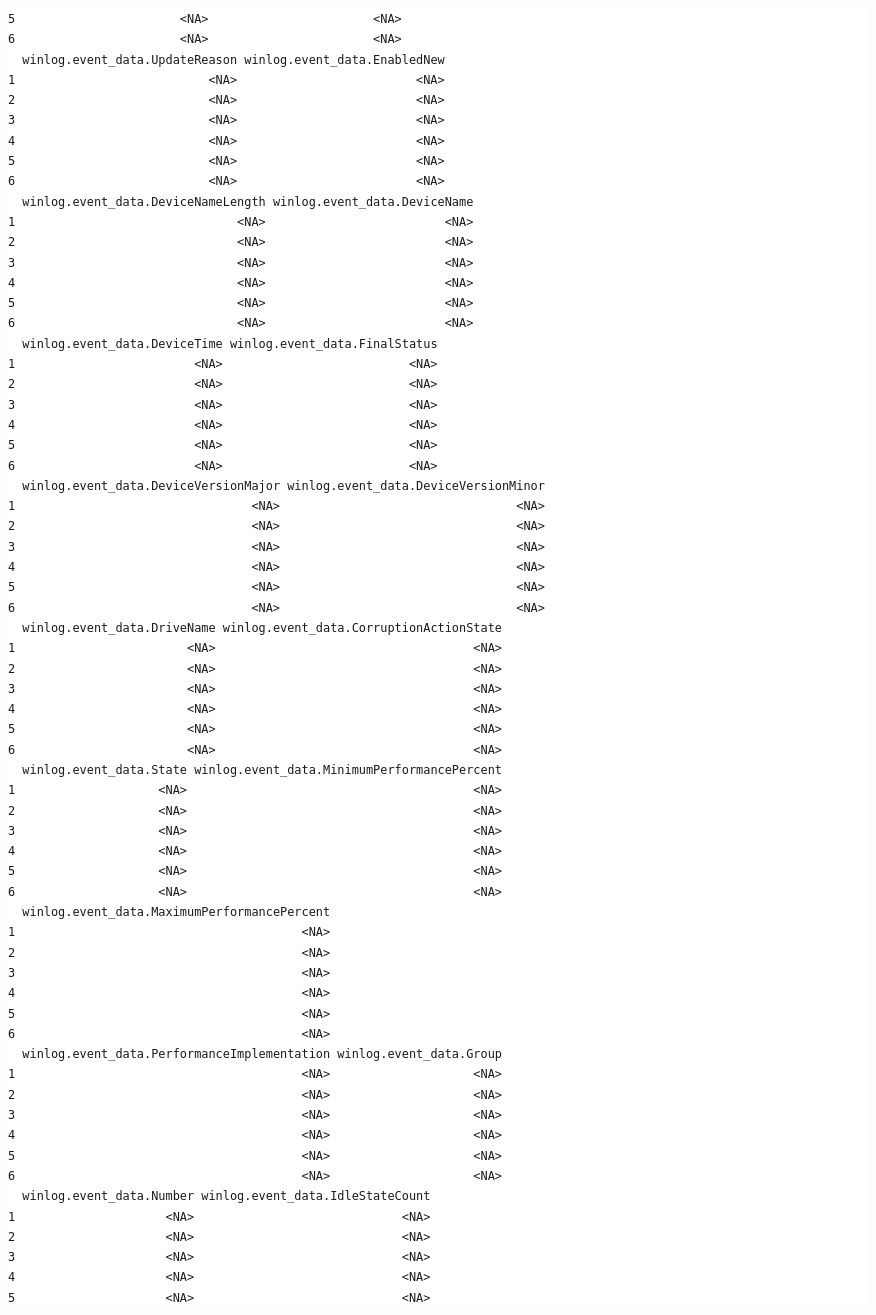     5                       <NA>                       <NA>
    6                       <NA>                       <NA>
      winlog.event_data.UpdateReason winlog.event_data.EnabledNew
    1                           <NA>                         <NA>
    2                           <NA>                         <NA>
    3                           <NA>                         <NA>
    4                           <NA>                         <NA>
    5                           <NA>                         <NA>
    6                           <NA>                         <NA>
      winlog.event_data.DeviceNameLength winlog.event_data.DeviceName
    1                               <NA>                         <NA>
    2                               <NA>                         <NA>
    3                               <NA>                         <NA>
    4                               <NA>                         <NA>
    5                               <NA>                         <NA>
    6                               <NA>                         <NA>
      winlog.event_data.DeviceTime winlog.event_data.FinalStatus
    1                         <NA>                          <NA>
    2                         <NA>                          <NA>
    3                         <NA>                          <NA>
    4                         <NA>                          <NA>
    5                         <NA>                          <NA>
    6                         <NA>                          <NA>
      winlog.event_data.DeviceVersionMajor winlog.event_data.DeviceVersionMinor
    1                                 <NA>                                 <NA>
    2                                 <NA>                                 <NA>
    3                                 <NA>                                 <NA>
    4                                 <NA>                                 <NA>
    5                                 <NA>                                 <NA>
    6                                 <NA>                                 <NA>
      winlog.event_data.DriveName winlog.event_data.CorruptionActionState
    1                        <NA>                                    <NA>
    2                        <NA>                                    <NA>
    3                        <NA>                                    <NA>
    4                        <NA>                                    <NA>
    5                        <NA>                                    <NA>
    6                        <NA>                                    <NA>
      winlog.event_data.State winlog.event_data.MinimumPerformancePercent
    1                    <NA>                                        <NA>
    2                    <NA>                                        <NA>
    3                    <NA>                                        <NA>
    4                    <NA>                                        <NA>
    5                    <NA>                                        <NA>
    6                    <NA>                                        <NA>
      winlog.event_data.MaximumPerformancePercent
    1                                        <NA>
    2                                        <NA>
    3                                        <NA>
    4                                        <NA>
    5                                        <NA>
    6                                        <NA>
      winlog.event_data.PerformanceImplementation winlog.event_data.Group
    1                                        <NA>                    <NA>
    2                                        <NA>                    <NA>
    3                                        <NA>                    <NA>
    4                                        <NA>                    <NA>
    5                                        <NA>                    <NA>
    6                                        <NA>                    <NA>
      winlog.event_data.Number winlog.event_data.IdleStateCount
    1                     <NA>                             <NA>
    2                     <NA>                             <NA>
    3                     <NA>                             <NA>
    4                     <NA>                             <NA>
    5                     <NA>                             <NA>